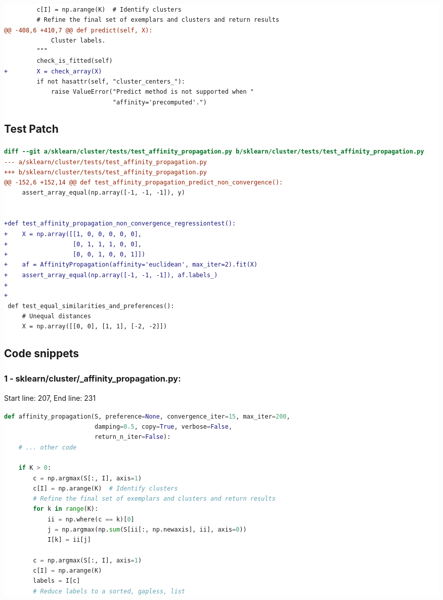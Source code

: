 ```diff
         c[I] = np.arange(K)  # Identify clusters
         # Refine the final set of exemplars and clusters and return results
@@ -408,6 +410,7 @@ def predict(self, X):
             Cluster labels.
         """
         check_is_fitted(self)
+        X = check_array(X)
         if not hasattr(self, "cluster_centers_"):
             raise ValueError("Predict method is not supported when "
                              "affinity='precomputed'.")

```

## Test Patch

```diff
diff --git a/sklearn/cluster/tests/test_affinity_propagation.py b/sklearn/cluster/tests/test_affinity_propagation.py
--- a/sklearn/cluster/tests/test_affinity_propagation.py
+++ b/sklearn/cluster/tests/test_affinity_propagation.py
@@ -152,6 +152,14 @@ def test_affinity_propagation_predict_non_convergence():
     assert_array_equal(np.array([-1, -1, -1]), y)
 
 
+def test_affinity_propagation_non_convergence_regressiontest():
+    X = np.array([[1, 0, 0, 0, 0, 0],
+                  [0, 1, 1, 1, 0, 0],
+                  [0, 0, 1, 0, 0, 1]])
+    af = AffinityPropagation(affinity='euclidean', max_iter=2).fit(X)
+    assert_array_equal(np.array([-1, -1, -1]), af.labels_)
+
+
 def test_equal_similarities_and_preferences():
     # Unequal distances
     X = np.array([[0, 0], [1, 1], [-2, -2]])

```


## Code snippets

### 1 - sklearn/cluster/_affinity_propagation.py:

Start line: 207, End line: 231

```python
def affinity_propagation(S, preference=None, convergence_iter=15, max_iter=200,
                         damping=0.5, copy=True, verbose=False,
                         return_n_iter=False):
    # ... other code

    if K > 0:
        c = np.argmax(S[:, I], axis=1)
        c[I] = np.arange(K)  # Identify clusters
        # Refine the final set of exemplars and clusters and return results
        for k in range(K):
            ii = np.where(c == k)[0]
            j = np.argmax(np.sum(S[ii[:, np.newaxis], ii], axis=0))
            I[k] = ii[j]

        c = np.argmax(S[:, I], axis=1)
        c[I] = np.arange(K)
        labels = I[c]
        # Reduce labels to a sorted, gapless, list
```